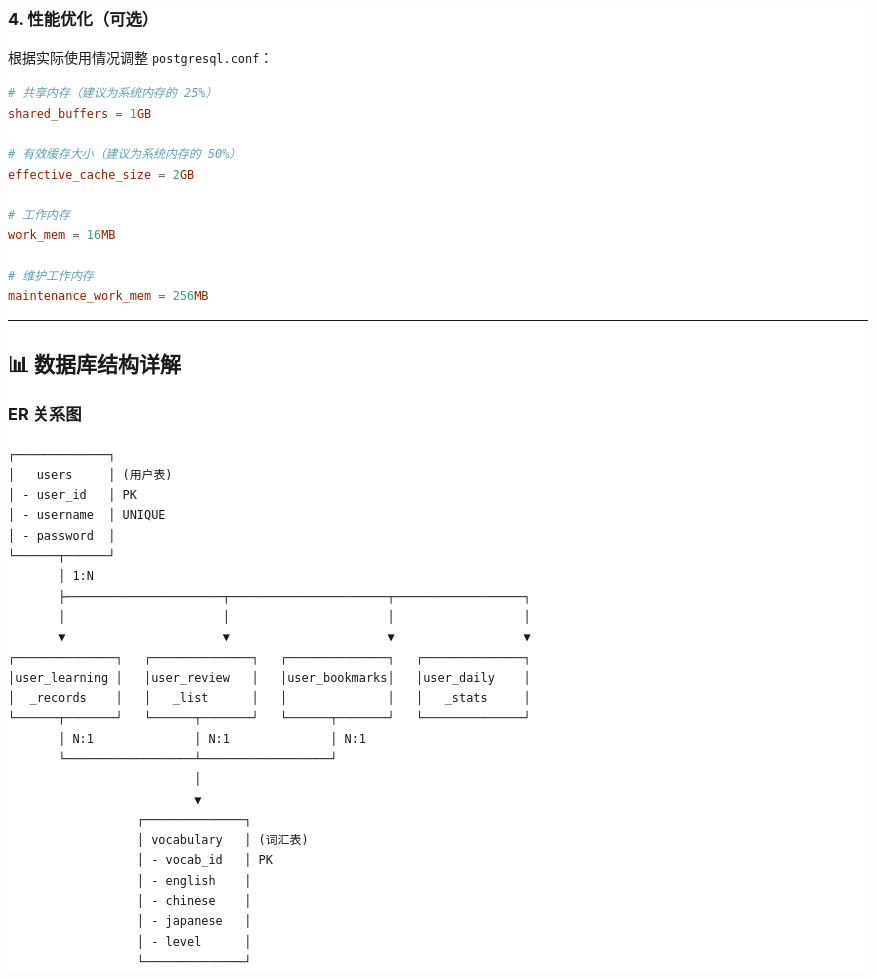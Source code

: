 ### 4. 性能优化（可选）

根据实际使用情况调整 `postgresql.conf`：
```conf
# 共享内存（建议为系统内存的 25%）
shared_buffers = 1GB

# 有效缓存大小（建议为系统内存的 50%）
effective_cache_size = 2GB

# 工作内存
work_mem = 16MB

# 维护工作内存
maintenance_work_mem = 256MB
```

---

## 📊 数据库结构详解

### ER 关系图

```
┌─────────────┐
│   users     │ (用户表)
│ - user_id   │ PK
│ - username  │ UNIQUE
│ - password  │
└──────┬──────┘
       │ 1:N
       ├──────────────────────┬──────────────────────┬──────────────────┐
       │                      │                      │                  │
       ▼                      ▼                      ▼                  ▼
┌──────────────┐   ┌──────────────┐   ┌──────────────┐   ┌──────────────┐
│user_learning │   │user_review   │   │user_bookmarks│   │user_daily    │
│  _records    │   │   _list      │   │              │   │   _stats     │
└──────┬───────┘   └──────┬───────┘   └──────┬───────┘   └──────────────┘
       │ N:1              │ N:1              │ N:1
       └──────────────────┴──────────────────┘
                          │
                          ▼
                  ┌──────────────┐
                  │ vocabulary   │ (词汇表)
                  │ - vocab_id   │ PK
                  │ - english    │
                  │ - chinese    │
                  │ - japanese   │
                  │ - level      │
                  └──────────────┘
```
